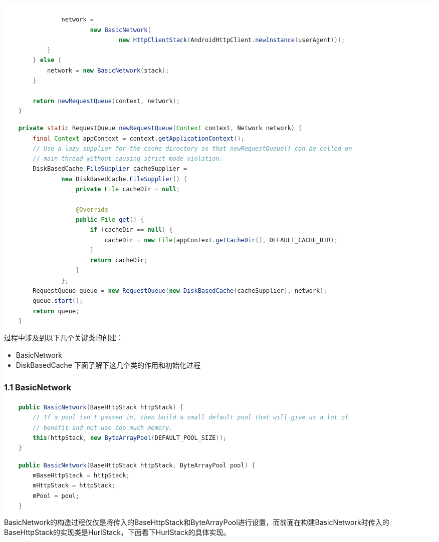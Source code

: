 ``` java

                network =
                        new BasicNetwork(
                                new HttpClientStack(AndroidHttpClient.newInstance(userAgent)));
            }
        } else {
            network = new BasicNetwork(stack);
        }

        return newRequestQueue(context, network);
    }
```
``` java
    private static RequestQueue newRequestQueue(Context context, Network network) {
        final Context appContext = context.getApplicationContext();
        // Use a lazy supplier for the cache directory so that newRequestQueue() can be called on
        // main thread without causing strict mode violation.
        DiskBasedCache.FileSupplier cacheSupplier =
                new DiskBasedCache.FileSupplier() {
                    private File cacheDir = null;

                    @Override
                    public File get() {
                        if (cacheDir == null) {
                            cacheDir = new File(appContext.getCacheDir(), DEFAULT_CACHE_DIR);
                        }
                        return cacheDir;
                    }
                };
        RequestQueue queue = new RequestQueue(new DiskBasedCache(cacheSupplier), network);
        queue.start();
        return queue;
    }
```
过程中涉及到以下几个关键类的创建：
- BasicNetwork
- DiskBasedCache
下面了解下这几个类的作用和初始化过程

### 1.1 BasicNetwork
``` java
    public BasicNetwork(BaseHttpStack httpStack) {
        // If a pool isn't passed in, then build a small default pool that will give us a lot of
        // benefit and not use too much memory.
        this(httpStack, new ByteArrayPool(DEFAULT_POOL_SIZE));
    }
```
``` java
    public BasicNetwork(BaseHttpStack httpStack, ByteArrayPool pool) {
        mBaseHttpStack = httpStack;
        mHttpStack = httpStack;
        mPool = pool;
    }
```
BasicNetwork的构造过程仅仅是将传入的BaseHttpStack和ByteArrayPool进行设置，而前面在构建BasicNetwork时传入的BaseHttpStack的实现类是HurlStack，下面看下HurlStack的具体实现。

